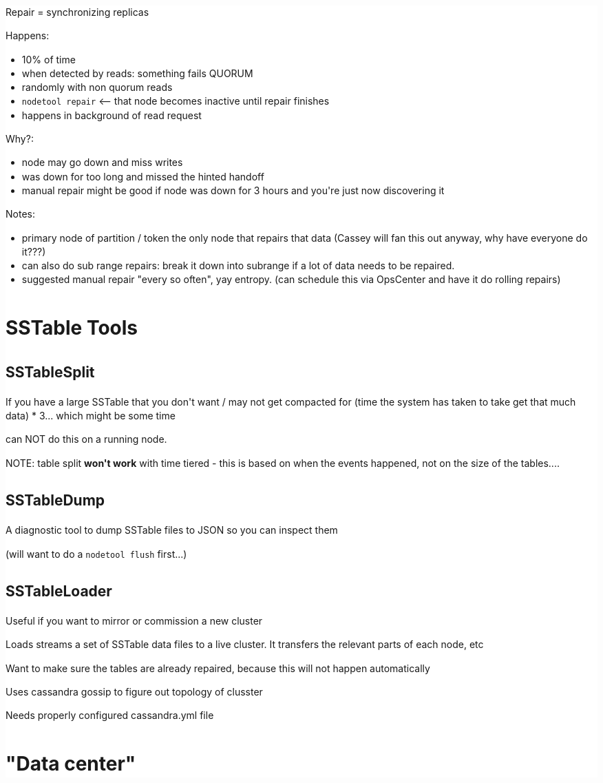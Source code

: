 Repair = synchronizing replicas

Happens:
  * 10% of time
  * when detected by reads: something fails QUORUM 
  * randomly with non quorum reads
  * `nodetool repair` <-- that node becomes inactive until repair finishes
  * happens in background of read request
  
Why?:

  * node may go down and miss writes
  * was down for too long and missed the hinted handoff
  * manual repair might be good if node was down for 3 hours and you're just now discovering it

Notes:

  * primary node of partition / token the only node that repairs that data (Cassey will fan this out anyway, why have everyone do it???)
  * can also do sub range repairs: break it down into subrange if a lot of data needs to be repaired.
  * suggested manual repair "every so often", yay entropy. (can schedule this via OpsCenter and have it do rolling repairs)
  
# SSTable Tools

## SSTableSplit

If you have a large SSTable that you don't want / may not get compacted for (time the system has taken to take get that much data) * 3... which might be some time

can NOT do this on a running node.

NOTE: table split **won't work** with time tiered - this is based on when the events happened, not on the size of the tables....

## SSTableDump

A diagnostic tool to dump SSTable files to JSON so you can inspect them

(will want to do a `nodetool flush` first...)

## SSTableLoader

Useful if you want to mirror or commission a new cluster 

Loads streams a set of SSTable data files to a live cluster. It transfers the relevant parts of each node, etc

Want to make sure the tables are already repaired, because this will not  happen automatically

Uses cassandra gossip to figure out topology of clusster

Needs properly configured cassandra.yml file

# "Data center"
